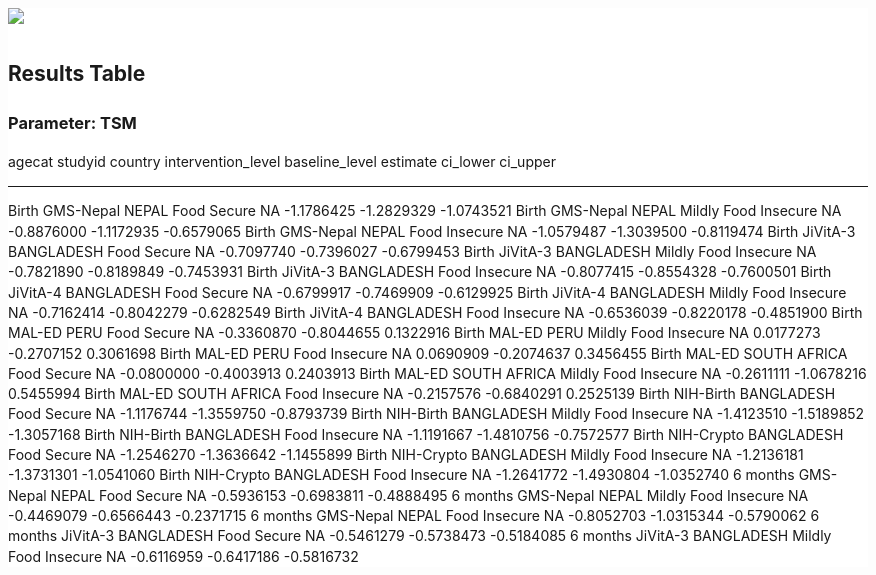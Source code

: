 ![](/tmp/768f3814-e2d8-4444-857e-e5d9d691d175/f61c9824-0ed4-4812-ad49-4913cb72a0dd/REPORT_files/figure-html/plot_par-1.png)

## Results Table

### Parameter: TSM


agecat      studyid      country        intervention_level     baseline_level      estimate     ci_lower     ci_upper
----------  -----------  -------------  ---------------------  ---------------  -----------  -----------  -----------
Birth       GMS-Nepal    NEPAL          Food Secure            NA                -1.1786425   -1.2829329   -1.0743521
Birth       GMS-Nepal    NEPAL          Mildly Food Insecure   NA                -0.8876000   -1.1172935   -0.6579065
Birth       GMS-Nepal    NEPAL          Food Insecure          NA                -1.0579487   -1.3039500   -0.8119474
Birth       JiVitA-3     BANGLADESH     Food Secure            NA                -0.7097740   -0.7396027   -0.6799453
Birth       JiVitA-3     BANGLADESH     Mildly Food Insecure   NA                -0.7821890   -0.8189849   -0.7453931
Birth       JiVitA-3     BANGLADESH     Food Insecure          NA                -0.8077415   -0.8554328   -0.7600501
Birth       JiVitA-4     BANGLADESH     Food Secure            NA                -0.6799917   -0.7469909   -0.6129925
Birth       JiVitA-4     BANGLADESH     Mildly Food Insecure   NA                -0.7162414   -0.8042279   -0.6282549
Birth       JiVitA-4     BANGLADESH     Food Insecure          NA                -0.6536039   -0.8220178   -0.4851900
Birth       MAL-ED       PERU           Food Secure            NA                -0.3360870   -0.8044655    0.1322916
Birth       MAL-ED       PERU           Mildly Food Insecure   NA                 0.0177273   -0.2707152    0.3061698
Birth       MAL-ED       PERU           Food Insecure          NA                 0.0690909   -0.2074637    0.3456455
Birth       MAL-ED       SOUTH AFRICA   Food Secure            NA                -0.0800000   -0.4003913    0.2403913
Birth       MAL-ED       SOUTH AFRICA   Mildly Food Insecure   NA                -0.2611111   -1.0678216    0.5455994
Birth       MAL-ED       SOUTH AFRICA   Food Insecure          NA                -0.2157576   -0.6840291    0.2525139
Birth       NIH-Birth    BANGLADESH     Food Secure            NA                -1.1176744   -1.3559750   -0.8793739
Birth       NIH-Birth    BANGLADESH     Mildly Food Insecure   NA                -1.4123510   -1.5189852   -1.3057168
Birth       NIH-Birth    BANGLADESH     Food Insecure          NA                -1.1191667   -1.4810756   -0.7572577
Birth       NIH-Crypto   BANGLADESH     Food Secure            NA                -1.2546270   -1.3636642   -1.1455899
Birth       NIH-Crypto   BANGLADESH     Mildly Food Insecure   NA                -1.2136181   -1.3731301   -1.0541060
Birth       NIH-Crypto   BANGLADESH     Food Insecure          NA                -1.2641772   -1.4930804   -1.0352740
6 months    GMS-Nepal    NEPAL          Food Secure            NA                -0.5936153   -0.6983811   -0.4888495
6 months    GMS-Nepal    NEPAL          Mildly Food Insecure   NA                -0.4469079   -0.6566443   -0.2371715
6 months    GMS-Nepal    NEPAL          Food Insecure          NA                -0.8052703   -1.0315344   -0.5790062
6 months    JiVitA-3     BANGLADESH     Food Secure            NA                -0.5461279   -0.5738473   -0.5184085
6 months    JiVitA-3     BANGLADESH     Mildly Food Insecure   NA                -0.6116959   -0.6417186   -0.5816732